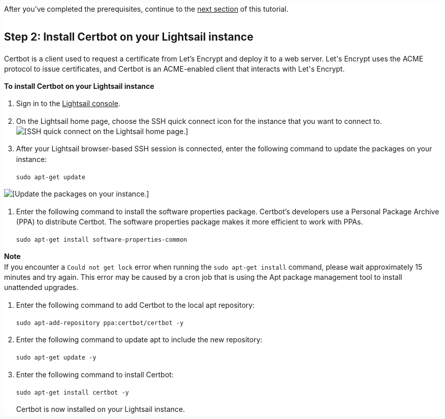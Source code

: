 After you've completed the prerequisites, continue to the [next section](#install-certbot-on-your-instance-lamp) of this tutorial\.

## Step 2: Install Certbot on your Lightsail instance<a name="install-certbot-on-your-instance-lamp"></a>

Certbot is a client used to request a certificate from Let’s Encrypt and deploy it to a web server\. Let's Encrypt uses the ACME protocol to issue certificates, and Certbot is an ACME\-enabled client that interacts with Let's Encrypt\.

**To install Certbot on your Lightsail instance**

1. Sign in to the [Lightsail console](https://lightsail.aws.amazon.com/)\.

1. On the Lightsail home page, choose the SSH quick connect icon for the instance that you want to connect to\.  
![\[SSH quick connect on the Lightsail home page.\]](https://d9yljz1nd5001.cloudfront.net/en_us/b380b072d417d05346bbc87239d4fd76/images/amazon-lightsail-lamp-ssh-quick-connect.png)

1. After your Lightsail browser\-based SSH session is connected, enter the following command to update the packages on your instance:

   ```
   sudo apt-get update
   ```  
![\[Update the packages on your instance.\]](https://d9yljz1nd5001.cloudfront.net/en_us/b380b072d417d05346bbc87239d4fd76/images/amazon-lightsail-lamp-ssh-lets-encrypt-update-packages.png)

1. Enter the following command to install the software properties package\. Certbot’s developers use a Personal Package Archive \(PPA\) to distribute Certbot\. The software properties package makes it more efficient to work with PPAs\.

   ```
   sudo apt-get install software-properties-common
   ```
**Note**  
If you encounter a `Could not get lock` error when running the `sudo apt-get install` command, please wait approximately 15 minutes and try again\. This error may be caused by a cron job that is using the Apt package management tool to install unattended upgrades\.

1. Enter the following command to add Certbot to the local apt repository:

   ```
   sudo apt-add-repository ppa:certbot/certbot -y
   ```

1. Enter the following command to update apt to include the new repository:

   ```
   sudo apt-get update -y
   ```

1. Enter the following command to install Certbot:

   ```
   sudo apt-get install certbot -y
   ```

   Certbot is now installed on your Lightsail instance\.
